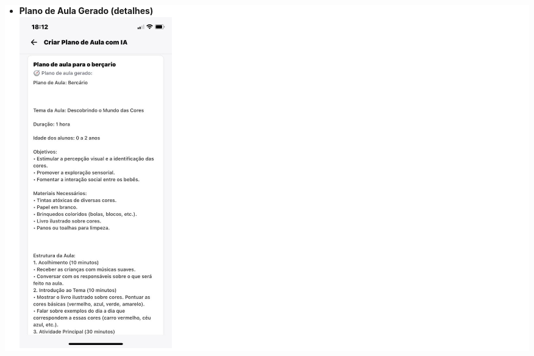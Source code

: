 - **Plano de Aula Gerado (detalhes)**  
  <img src="./docs/screens/plano-aula.jpg" alt="Plano de Aula Detalhes" width="250"/>
